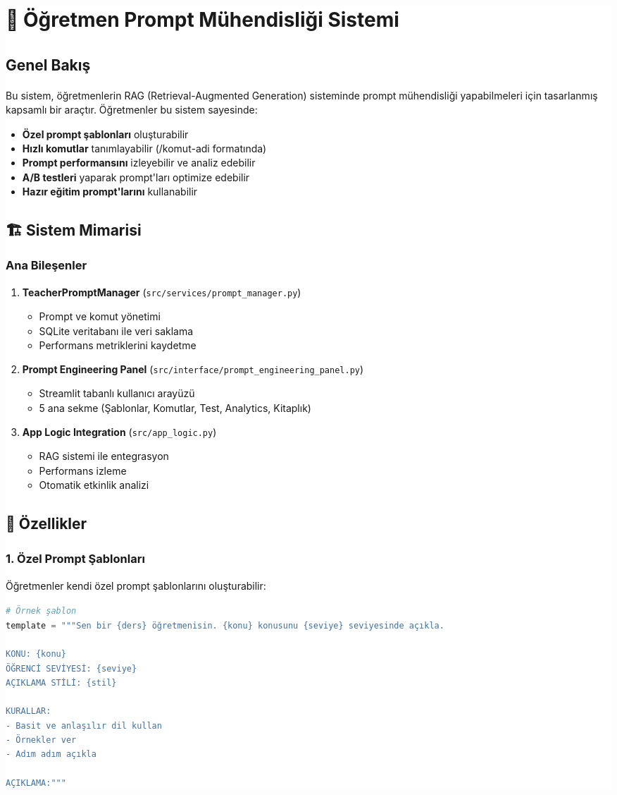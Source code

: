 # 🎨 Öğretmen Prompt Mühendisliği Sistemi

## Genel Bakış

Bu sistem, öğretmenlerin RAG (Retrieval-Augmented Generation) sisteminde prompt mühendisliği yapabilmeleri için tasarlanmış kapsamlı bir araçtır. Öğretmenler bu sistem sayesinde:

- **Özel prompt şablonları** oluşturabilir
- **Hızlı komutlar** tanımlayabilir (/komut-adi formatında)
- **Prompt performansını** izleyebilir ve analiz edebilir
- **A/B testleri** yaparak prompt'ları optimize edebilir
- **Hazır eğitim prompt'larını** kullanabilir

## 🏗️ Sistem Mimarisi

### Ana Bileşenler

1. **TeacherPromptManager** (`src/services/prompt_manager.py`)

   - Prompt ve komut yönetimi
   - SQLite veritabanı ile veri saklama
   - Performans metriklerini kaydetme

2. **Prompt Engineering Panel** (`src/interface/prompt_engineering_panel.py`)

   - Streamlit tabanlı kullanıcı arayüzü
   - 5 ana sekme (Şablonlar, Komutlar, Test, Analytics, Kitaplık)

3. **App Logic Integration** (`src/app_logic.py`)
   - RAG sistemi ile entegrasyon
   - Performans izleme
   - Otomatik etkinlik analizi

## 🚀 Özellikler

### 1. Özel Prompt Şablonları

Öğretmenler kendi özel prompt şablonlarını oluşturabilir:

```python
# Örnek şablon
template = """Sen bir {ders} öğretmenisin. {konu} konusunu {seviye} seviyesinde açıkla.

KONU: {konu}
ÖĞRENCİ SEVİYESİ: {seviye}
AÇIKLAMA STİLİ: {stil}

KURALLAR:
- Basit ve anlaşılır dil kullan
- Örnekler ver
- Adım adım açıkla

AÇIKLAMA:"""
```
